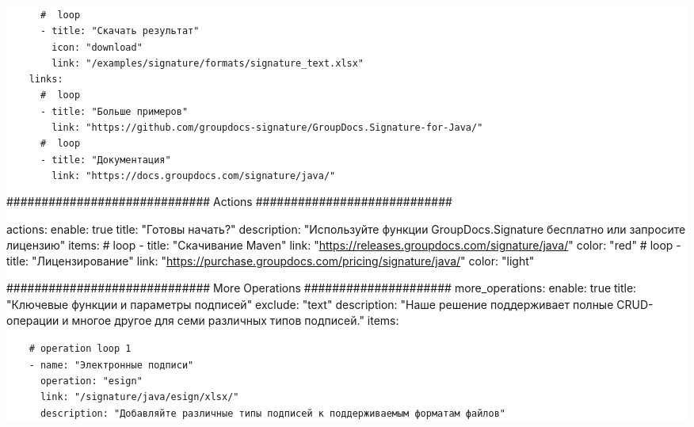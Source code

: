           #  loop
          - title: "Скачать результат"
            icon: "download"
            link: "/examples/signature/formats/signature_text.xlsx"
        links:
          #  loop
          - title: "Больше примеров"
            link: "https://github.com/groupdocs-signature/GroupDocs.Signature-for-Java/"
          #  loop
          - title: "Документация"
            link: "https://docs.groupdocs.com/signature/java/"
            

            


############################# Actions ############################

actions:
  enable: true
  title: "Готовы начать?"
  description: "Используйте функции GroupDocs.Signature бесплатно или запросите лицензию"
  items:
    #  loop
    - title: "Скачивание Maven"
      link: "https://releases.groupdocs.com/signature/java/"
      color: "red"
        #  loop
    - title: "Лицензирование"
      link: "https://purchase.groupdocs.com/pricing/signature/java/"
      color: "light"


############################# More Operations #####################
more_operations:
    enable: true
    title: "Ключевые функции и параметры подписей"
    exclude: "text"
    description: "Наше решение поддерживает полные CRUD-операции и многое другое для семи различных типов подписей."
    items: 
          
        # operation loop 1
        - name: "Электронные подписи"
          operation: "esign"
          link: "/signature/java/esign/xlsx/"
          description: "Добавляйте различные типы подписей к поддерживаемым форматам файлов"
